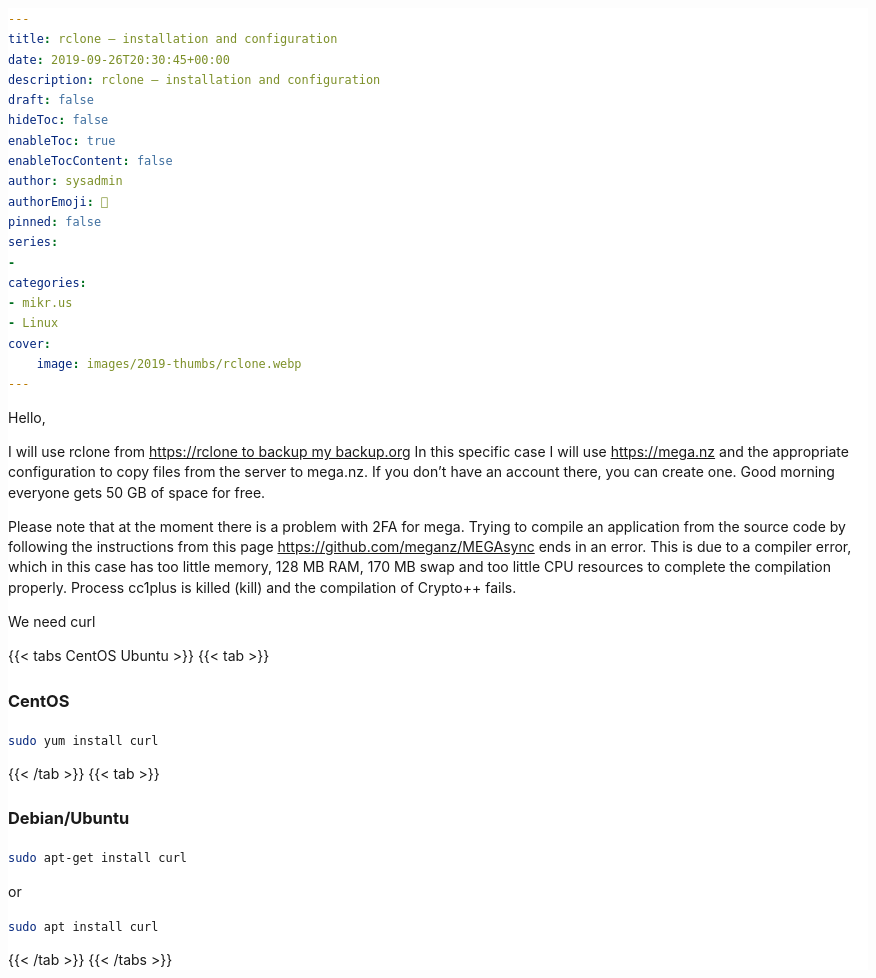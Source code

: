 ```yaml
---
title: rclone – installation and configuration
date: 2019-09-26T20:30:45+00:00
description: rclone – installation and configuration
draft: false
hideToc: false
enableToc: true
enableTocContent: false
author: sysadmin
authorEmoji: 🐧
pinned: false
series:
- 
categories:
- mikr.us
- Linux
cover:
    image: images/2019-thumbs/rclone.webp
---
```

Hello,

I will use rclone from <a rel="noreferrer noopener" href="https://rclone.org" target="_blank">https://rclone to backup my backup.org</a> In this specific case I will use <a rel="noreferrer noopener" href="https://mega.nz" target="_blank">https://mega.nz</a> and the appropriate configuration to copy files from the server to mega.nz. If you don&#8217;t have an account there, you can create one. Good morning everyone gets 50 GB of space for free.

Please note that at the moment there is a problem with 2FA for mega. Trying to compile an application from the source code by following the instructions from this page <a rel="noreferrer noopener" target="_blank" href="https://github.com/meganz/MEGAsync">https://github.com/meganz/MEGAsync</a> ends in an error. This is due to a compiler error, which in this case has too little memory, 128 MB RAM, 170 MB swap and too little CPU resources to complete the compilation properly. Process cc1plus is killed (kill) and the compilation of Crypto++ fails.

We need curl

{{< tabs CentOS Ubuntu >}}
  {{< tab >}}
  ### CentOS
  ```bash
  sudo yum install curl
  ```
  {{< /tab >}}
  {{< tab >}}
  ### Debian/Ubuntu
  ```bash
  sudo apt-get install curl
  ```
  or
  ```bash
  sudo apt install curl
  ```
  {{< /tab >}}
{{< /tabs >}}
